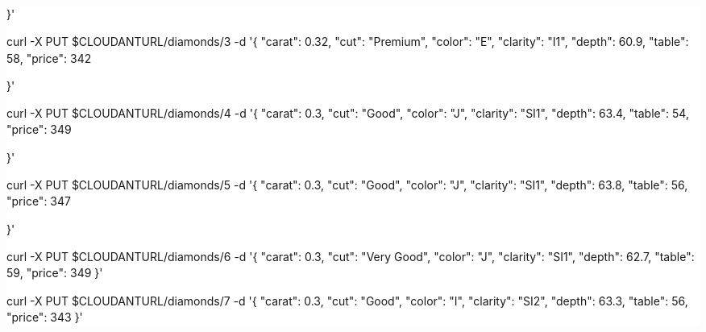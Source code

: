   }'
  
curl -X PUT $CLOUDANTURL/diamonds/<span class="hljs-number">3</span> -d '{
    <span class="hljs-attr">"carat"</span>: <span class="hljs-number">0.32</span>,
    <span class="hljs-attr">"cut"</span>: <span class="hljs-string">"Premium"</span>,
    <span class="hljs-attr">"color"</span>: <span class="hljs-string">"E"</span>,
    <span class="hljs-attr">"clarity"</span>: <span class="hljs-string">"I1"</span>,
    <span class="hljs-attr">"depth"</span>: <span class="hljs-number">60.9</span>,
    <span class="hljs-attr">"table"</span>: <span class="hljs-number">58</span>,
    <span class="hljs-attr">"price"</span>: <span class="hljs-number">342</span>

  }'
  
  
curl -X PUT $CLOUDANTURL/diamonds/<span class="hljs-number">4</span> -d '{
    <span class="hljs-attr">"carat"</span>: <span class="hljs-number">0.3</span>,
    <span class="hljs-attr">"cut"</span>: <span class="hljs-string">"Good"</span>,
    <span class="hljs-attr">"color"</span>: <span class="hljs-string">"J"</span>,
    <span class="hljs-attr">"clarity"</span>: <span class="hljs-string">"SI1"</span>,
    <span class="hljs-attr">"depth"</span>: <span class="hljs-number">63.4</span>,
    <span class="hljs-attr">"table"</span>: <span class="hljs-number">54</span>,
    <span class="hljs-attr">"price"</span>: <span class="hljs-number">349</span>

  }'
  
curl -X PUT $CLOUDANTURL/diamonds/<span class="hljs-number">5</span> -d '{
    <span class="hljs-attr">"carat"</span>: <span class="hljs-number">0.3</span>,
    <span class="hljs-attr">"cut"</span>: <span class="hljs-string">"Good"</span>,
    <span class="hljs-attr">"color"</span>: <span class="hljs-string">"J"</span>,
    <span class="hljs-attr">"clarity"</span>: <span class="hljs-string">"SI1"</span>,
    <span class="hljs-attr">"depth"</span>: <span class="hljs-number">63.8</span>,
    <span class="hljs-attr">"table"</span>: <span class="hljs-number">56</span>,
    <span class="hljs-attr">"price"</span>: <span class="hljs-number">347</span>

  }'
  
curl -X PUT $CLOUDANTURL/diamonds/<span class="hljs-number">6</span> -d '{
    <span class="hljs-attr">"carat"</span>: <span class="hljs-number">0.3</span>,
    <span class="hljs-attr">"cut"</span>: <span class="hljs-string">"Very Good"</span>,
    <span class="hljs-attr">"color"</span>: <span class="hljs-string">"J"</span>,
    <span class="hljs-attr">"clarity"</span>: <span class="hljs-string">"SI1"</span>,
    <span class="hljs-attr">"depth"</span>: <span class="hljs-number">62.7</span>,
    <span class="hljs-attr">"table"</span>: <span class="hljs-number">59</span>,
    <span class="hljs-attr">"price"</span>: <span class="hljs-number">349</span>
  }'
  
curl -X PUT $CLOUDANTURL/diamonds/<span class="hljs-number">7</span> -d '{
    <span class="hljs-attr">"carat"</span>: <span class="hljs-number">0.3</span>,
    <span class="hljs-attr">"cut"</span>: <span class="hljs-string">"Good"</span>,
    <span class="hljs-attr">"color"</span>: <span class="hljs-string">"I"</span>,
    <span class="hljs-attr">"clarity"</span>: <span class="hljs-string">"SI2"</span>,
    <span class="hljs-attr">"depth"</span>: <span class="hljs-number">63.3</span>,
    <span class="hljs-attr">"table"</span>: <span class="hljs-number">56</span>,
    <span class="hljs-attr">"price"</span>: <span class="hljs-number">343</span>
  }'
  